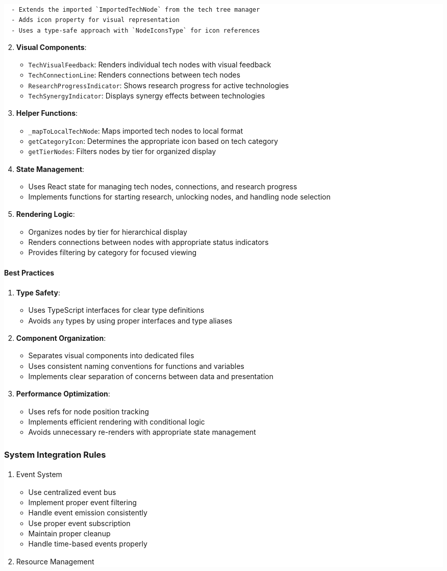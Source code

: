       - Extends the imported `ImportedTechNode` from the tech tree manager
      - Adds icon property for visual representation
      - Uses a type-safe approach with `NodeIconsType` for icon references

   2. **Visual Components**:

      - `TechVisualFeedback`: Renders individual tech nodes with visual feedback
      - `TechConnectionLine`: Renders connections between tech nodes
      - `ResearchProgressIndicator`: Shows research progress for active technologies
      - `TechSynergyIndicator`: Displays synergy effects between technologies

   3. **Helper Functions**:

      - `_mapToLocalTechNode`: Maps imported tech nodes to local format
      - `getCategoryIcon`: Determines the appropriate icon based on tech category
      - `getTierNodes`: Filters nodes by tier for organized display

   4. **State Management**:

      - Uses React state for managing tech nodes, connections, and research progress
      - Implements functions for starting research, unlocking nodes, and handling node selection

   5. **Rendering Logic**:
      - Organizes nodes by tier for hierarchical display
      - Renders connections between nodes with appropriate status indicators
      - Provides filtering by category for focused viewing

   #### Best Practices

   1. **Type Safety**:

      - Uses TypeScript interfaces for clear type definitions
      - Avoids `any` types by using proper interfaces and type aliases

   2. **Component Organization**:

      - Separates visual components into dedicated files
      - Uses consistent naming conventions for functions and variables
      - Implements clear separation of concerns between data and presentation

   3. **Performance Optimization**:
      - Uses refs for node position tracking
      - Implements efficient rendering with conditional logic
      - Avoids unnecessary re-renders with appropriate state management

### System Integration Rules

1. Event System

   - Use centralized event bus
   - Implement proper event filtering
   - Handle event emission consistently
   - Use proper event subscription
   - Maintain proper cleanup
   - Handle time-based events properly

2. Resource Management
